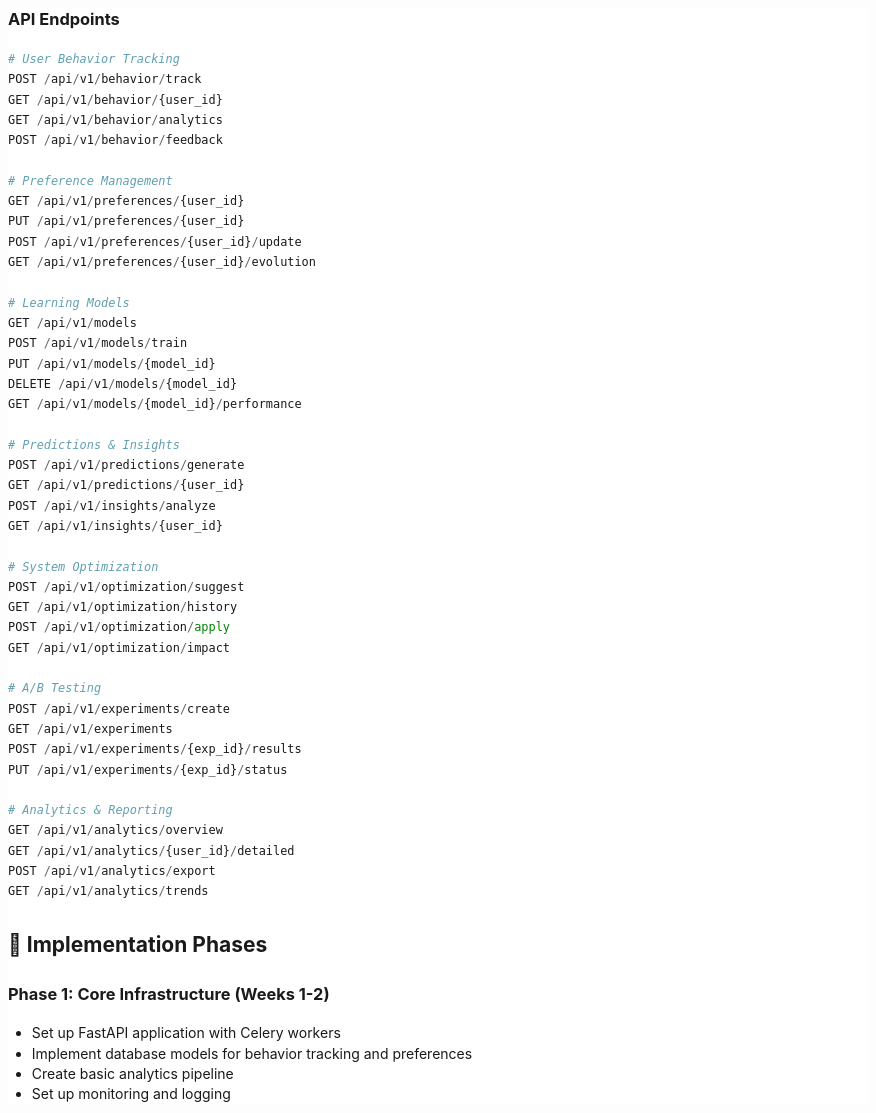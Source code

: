 ### API Endpoints

```python
# User Behavior Tracking
POST /api/v1/behavior/track
GET /api/v1/behavior/{user_id}
GET /api/v1/behavior/analytics
POST /api/v1/behavior/feedback

# Preference Management
GET /api/v1/preferences/{user_id}
PUT /api/v1/preferences/{user_id}
POST /api/v1/preferences/{user_id}/update
GET /api/v1/preferences/{user_id}/evolution

# Learning Models
GET /api/v1/models
POST /api/v1/models/train
PUT /api/v1/models/{model_id}
DELETE /api/v1/models/{model_id}
GET /api/v1/models/{model_id}/performance

# Predictions & Insights
POST /api/v1/predictions/generate
GET /api/v1/predictions/{user_id}
POST /api/v1/insights/analyze
GET /api/v1/insights/{user_id}

# System Optimization
POST /api/v1/optimization/suggest
GET /api/v1/optimization/history
POST /api/v1/optimization/apply
GET /api/v1/optimization/impact

# A/B Testing
POST /api/v1/experiments/create
GET /api/v1/experiments
POST /api/v1/experiments/{exp_id}/results
PUT /api/v1/experiments/{exp_id}/status

# Analytics & Reporting
GET /api/v1/analytics/overview
GET /api/v1/analytics/{user_id}/detailed
POST /api/v1/analytics/export
GET /api/v1/analytics/trends
```

## 🚀 Implementation Phases

### Phase 1: Core Infrastructure (Weeks 1-2)
- Set up FastAPI application with Celery workers
- Implement database models for behavior tracking and preferences
- Create basic analytics pipeline
- Set up monitoring and logging
